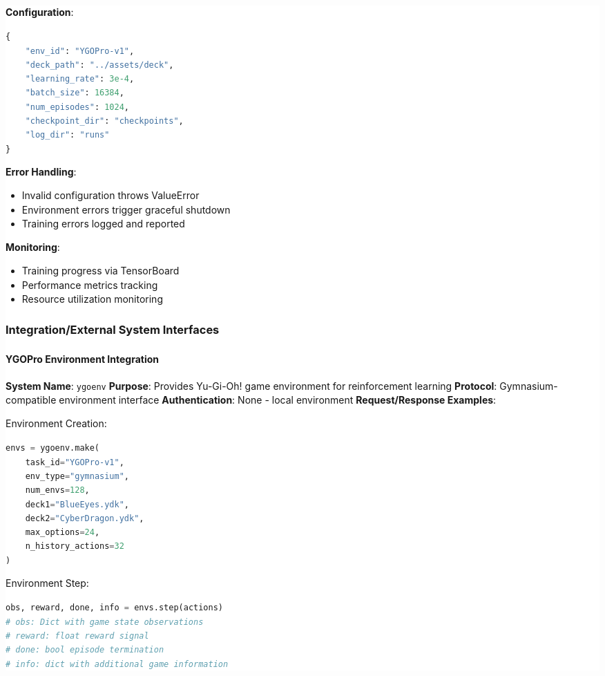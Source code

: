 **Configuration**:
```python
{
    "env_id": "YGOPro-v1",
    "deck_path": "../assets/deck",
    "learning_rate": 3e-4,
    "batch_size": 16384,
    "num_episodes": 1024,
    "checkpoint_dir": "checkpoints",
    "log_dir": "runs"
}
```

**Error Handling**: 
- Invalid configuration throws ValueError
- Environment errors trigger graceful shutdown
- Training errors logged and reported

**Monitoring**: 
- Training progress via TensorBoard
- Performance metrics tracking
- Resource utilization monitoring

### Integration/External System Interfaces

#### YGOPro Environment Integration

**System Name**: `ygoenv`
**Purpose**: Provides Yu-Gi-Oh! game environment for reinforcement learning
**Protocol**: Gymnasium-compatible environment interface
**Authentication**: None - local environment
**Request/Response Examples**:

Environment Creation:
```python
envs = ygoenv.make(
    task_id="YGOPro-v1",
    env_type="gymnasium",
    num_envs=128,
    deck1="BlueEyes.ydk",
    deck2="CyberDragon.ydk",
    max_options=24,
    n_history_actions=32
)
```

Environment Step:
```python
obs, reward, done, info = envs.step(actions)
# obs: Dict with game state observations
# reward: float reward signal
# done: bool episode termination
# info: dict with additional game information
```

